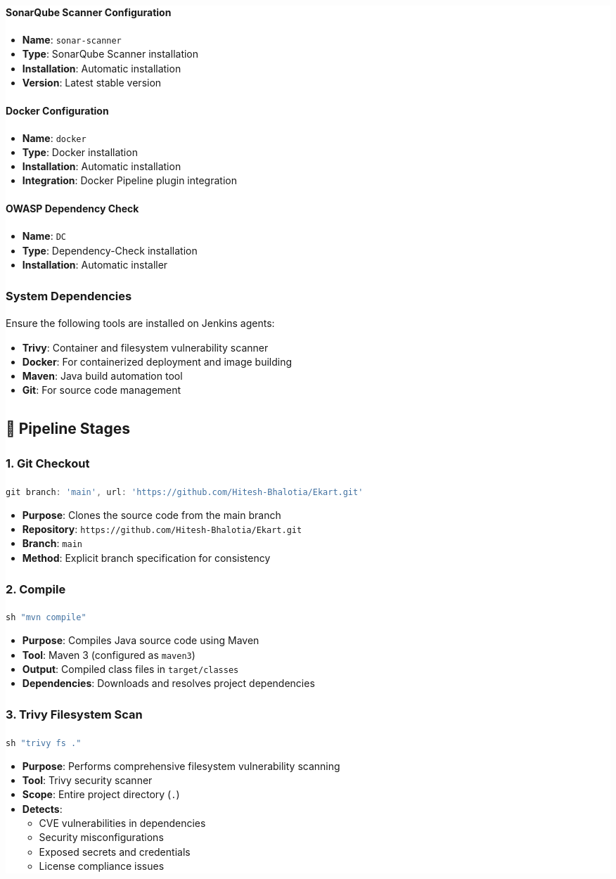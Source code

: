 #### SonarQube Scanner Configuration
- **Name**: `sonar-scanner`
- **Type**: SonarQube Scanner installation
- **Installation**: Automatic installation
- **Version**: Latest stable version

#### Docker Configuration
- **Name**: `docker`
- **Type**: Docker installation
- **Installation**: Automatic installation
- **Integration**: Docker Pipeline plugin integration

#### OWASP Dependency Check
- **Name**: `DC`
- **Type**: Dependency-Check installation
- **Installation**: Automatic installer

### System Dependencies
Ensure the following tools are installed on Jenkins agents:
- **Trivy**: Container and filesystem vulnerability scanner
- **Docker**: For containerized deployment and image building
- **Maven**: Java build automation tool
- **Git**: For source code management

## 🚀 Pipeline Stages

### 1. Git Checkout
```groovy
git branch: 'main', url: 'https://github.com/Hitesh-Bhalotia/Ekart.git'
```
- **Purpose**: Clones the source code from the main branch
- **Repository**: `https://github.com/Hitesh-Bhalotia/Ekart.git`
- **Branch**: `main`
- **Method**: Explicit branch specification for consistency

### 2. Compile
```groovy
sh "mvn compile"
```
- **Purpose**: Compiles Java source code using Maven
- **Tool**: Maven 3 (configured as `maven3`)
- **Output**: Compiled class files in `target/classes`
- **Dependencies**: Downloads and resolves project dependencies

### 3. Trivy Filesystem Scan
```groovy
sh "trivy fs ."
```
- **Purpose**: Performs comprehensive filesystem vulnerability scanning
- **Tool**: Trivy security scanner
- **Scope**: Entire project directory (`.`)
- **Detects**: 
  - CVE vulnerabilities in dependencies
  - Security misconfigurations
  - Exposed secrets and credentials
  - License compliance issues
